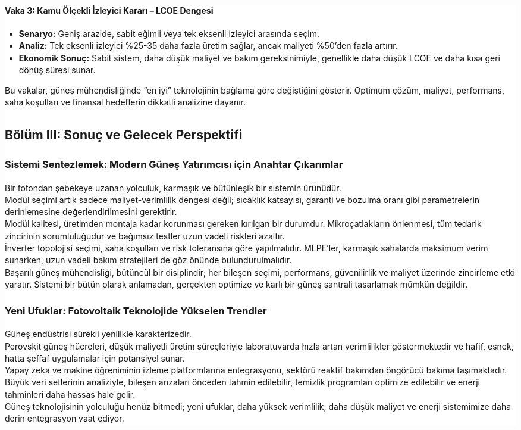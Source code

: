 #### **Vaka 3: Kamu Ölçekli İzleyici Kararı – LCOE Dengesi**

* **Senaryo:** Geniş arazide, sabit eğimli veya tek eksenli izleyici arasında seçim.
* **Analiz:** Tek eksenli izleyici %25-35 daha fazla üretim sağlar, ancak maliyeti %50’den fazla artırır.
* **Ekonomik Sonuç:** Sabit sistem, daha düşük maliyet ve bakım gereksinimiyle, genellikle daha düşük LCOE ve daha kısa geri dönüş süresi sunar.

Bu vakalar, güneş mühendisliğinde “en iyi” teknolojinin bağlama göre değiştiğini gösterir. Optimum çözüm, maliyet, performans, saha koşulları ve finansal hedeflerin dikkatli analizine dayanır.

## **Bölüm III: Sonuç ve Gelecek Perspektifi**

### **Sistemi Sentezlemek: Modern Güneş Yatırımcısı için Anahtar Çıkarımlar**

Bir fotondan şebekeye uzanan yolculuk, karmaşık ve bütünleşik bir sistemin ürünüdür.  
Modül seçimi artık sadece maliyet-verimlilik dengesi değil; sıcaklık katsayısı, garanti ve bozulma oranı gibi parametrelerin derinlemesine değerlendirilmesini gerektirir.  
Modül kalitesi, üretimden montaja kadar korunması gereken kırılgan bir durumdur. Mikroçatlakların önlenmesi, tüm tedarik zincirinin sorumluluğudur ve bağımsız testler uzun vadeli riskleri azaltır.  
İnverter topolojisi seçimi, saha koşulları ve risk toleransına göre yapılmalıdır. MLPE’ler, karmaşık sahalarda maksimum verim sunarken, uzun vadeli bakım stratejileri de göz önünde bulundurulmalıdır.  
Başarılı güneş mühendisliği, bütüncül bir disiplindir; her bileşen seçimi, performans, güvenilirlik ve maliyet üzerinde zincirleme etki yaratır. Sistemi bir bütün olarak anlamadan, gerçekten optimize ve karlı bir güneş santrali tasarlamak mümkün değildir.

### **Yeni Ufuklar: Fotovoltaik Teknolojide Yükselen Trendler**

Güneş endüstrisi sürekli yenilikle karakterizedir.  
Perovskit güneş hücreleri, düşük maliyetli üretim süreçleriyle laboratuvarda hızla artan verimlilikler göstermektedir ve hafif, esnek, hatta şeffaf uygulamalar için potansiyel sunar.  
Yapay zeka ve makine öğreniminin izleme platformlarına entegrasyonu, sektörü reaktif bakımdan öngörücü bakıma taşımaktadır. Büyük veri setlerinin analiziyle, bileşen arızaları önceden tahmin edilebilir, temizlik programları optimize edilebilir ve enerji tahminleri daha hassas hale gelir.  
Güneş teknolojisinin yolculuğu henüz bitmedi; yeni ufuklar, daha yüksek verimlilik, daha düşük maliyet ve enerji sistemimize daha derin entegrasyon vaat ediyor.